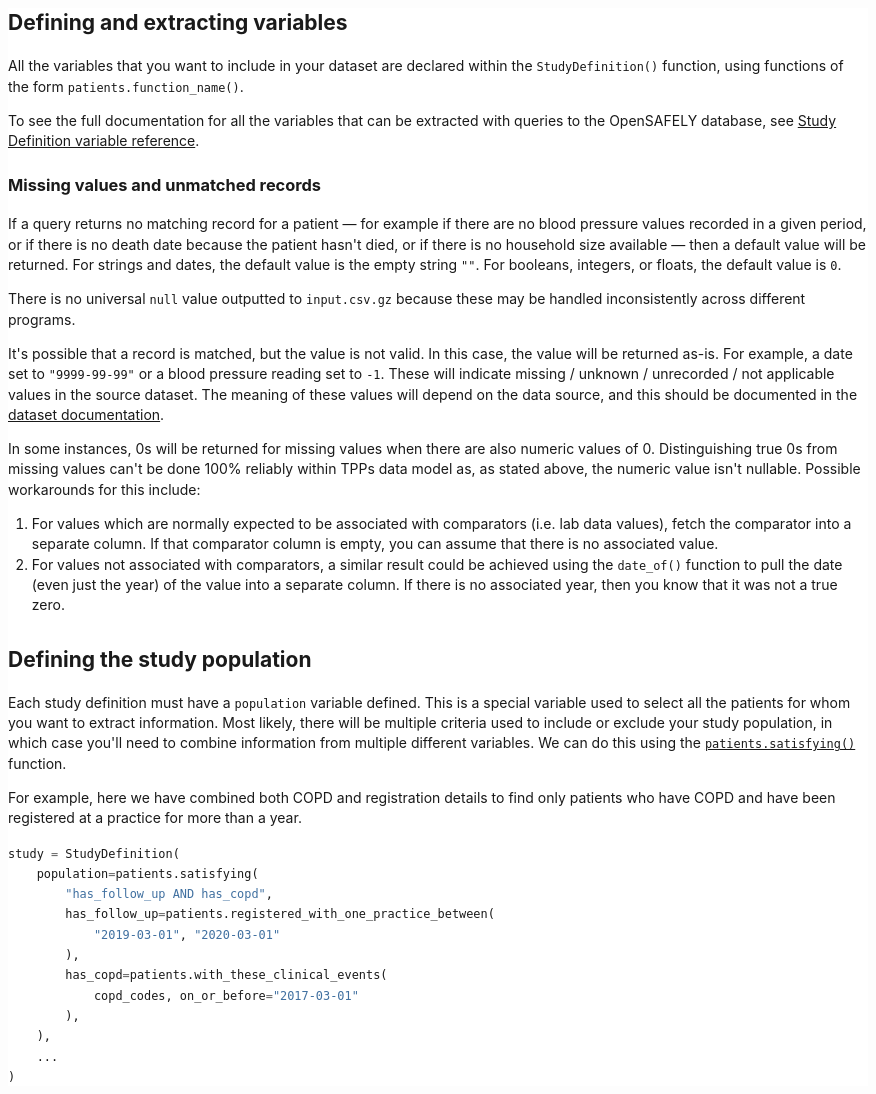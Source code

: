
## Defining and extracting variables

All the variables that you want to include in your dataset are declared within the `StudyDefinition()` function, using functions of the form `patients.function_name()`.

To see the full documentation for all the variables that can be extracted with queries to the OpenSAFELY database, see [Study Definition variable reference](study-def-variables.md).

### Missing values and unmatched records

If a query returns no matching record for a patient &mdash; for example if there are no blood pressure values recorded in a given period, or if there is no death date because the patient hasn't died, or if there is no household size available &mdash; then a default value will be returned.
For strings and dates, the default value is the empty string `""`.
For booleans, integers, or floats, the default value is `0`.

There is no universal `null` value outputted to `input.csv.gz` because these may be handled inconsistently across different programs.

It's possible that a record is matched, but the value is not valid.
In this case, the value will be returned as-is.
For example, a date set to `"9999-99-99"` or a blood pressure reading set to `-1`.
These will indicate missing / unknown / unrecorded / not applicable values in the source dataset.
The meaning of these values will depend on the data source, and this should be documented in the [dataset documentation](data-sources/intro.md).

In some instances, 0s will be returned for missing values when there are also numeric values of 0. Distinguishing true 0s from missing values can't be done 100% reliably within TPPs data model as, as stated above, the numeric value isn't nullable. Possible workarounds for this include:

1. For values which are normally expected to be associated with comparators (i.e. lab data values), fetch the comparator into a separate column. If that comparator column is empty, you can assume that there is no associated value.
2. For values not associated with comparators, a similar result could be achieved using the `date_of()` function to pull the date (even just the year) of the value into a separate column. If there is no associated year, then you know that it was not a true zero.

## Defining the study population

Each study definition must have a `population` variable defined. This is a special variable used to select all the patients for whom you want to extract information. Most likely, there will be multiple criteria used to include or exclude your study population, in which case you'll need to combine information from multiple different variables. We can do this using the [`patients.satisfying()`](study-def-variables.md#cohortextractor.patients.satisfying) function.

For example, here we have combined both COPD and registration details to find only patients who have COPD and have been registered at a practice for more than a year.

```py
study = StudyDefinition(
    population=patients.satisfying(
        "has_follow_up AND has_copd",
        has_follow_up=patients.registered_with_one_practice_between(
            "2019-03-01", "2020-03-01"
        ),
        has_copd=patients.with_these_clinical_events(
            copd_codes, on_or_before="2017-03-01"
        ),
    ),
    ...
)
```
